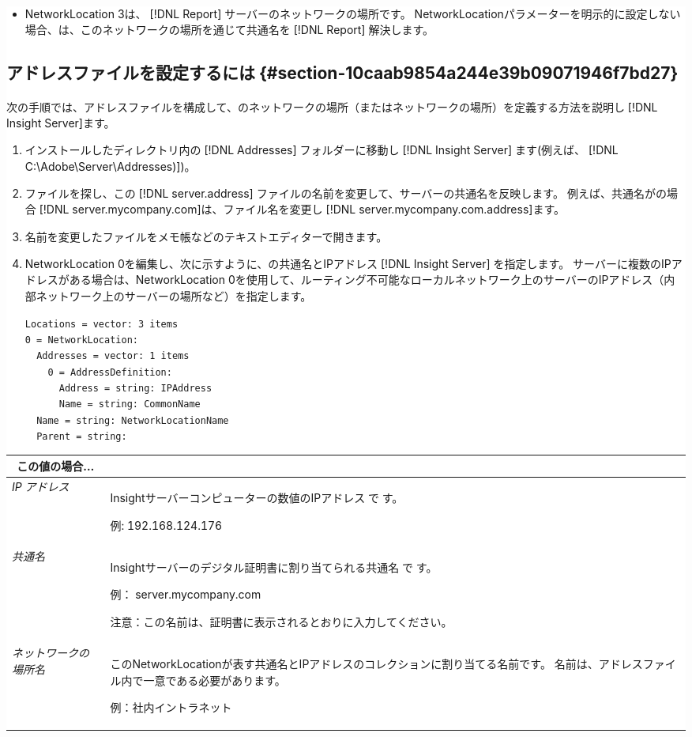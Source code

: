 * NetworkLocation 3は、 [!DNL Report] サーバーのネットワークの場所です。 NetworkLocationパラメーターを明示的に設定しない場合、は、このネットワークの場所を通じて共通名を [!DNL Report] 解決します。

## アドレスファイルを設定するには {#section-10caab9854a244e39b09071946f7bd27}

次の手順では、アドレスファイルを構成して、のネットワークの場所（またはネットワークの場所）を定義する方法を説明し [!DNL Insight Server]ます。

1. インストールしたディレクトリ内の [!DNL Addresses] フォルダーに移動し [!DNL Insight Server] ます(例えば、 [!DNL C:\Adobe\Server\Addresses)])。

1. ファイルを探し、この [!DNL server.address] ファイルの名前を変更して、サーバーの共通名を反映します。 例えば、共通名がの場合 [!DNL server.mycompany.com]は、ファイル名を変更し [!DNL server.mycompany.com.address]ます。

1. 名前を変更したファイルをメモ帳などのテキストエディターで開きます。
1. NetworkLocation 0を編集し、次に示すように、の共通名とIPアドレス [!DNL Insight Server] を指定します。 サーバーに複数のIPアドレスがある場合は、NetworkLocation 0を使用して、ルーティング不可能なローカルネットワーク上のサーバーのIPアドレス（内部ネットワーク上のサーバーの場所など）を指定します。

   ```
   Locations = vector: 3 items 
   0 = NetworkLocation: 
     Addresses = vector: 1 items 
       0 = AddressDefinition: 
         Address = string: IPAddress 
         Name = string: CommonName 
     Name = string: NetworkLocationName 
     Parent = string: 
   ```

<table id="table_02C2A1630CCD40C4A51B314C3CB683F1"> 
 <thead> 
  <tr> 
   <th colname="col1" class="entry"> この値の場合… </th> 
   <th colname="col2" class="entry">   </th> 
  </tr> 
 </thead>
 <tbody> 
  <tr> 
   <td colname="col1"> <i>IP アドレス</i> </td> 
   <td colname="col2"> <p>Insightサーバーコンピューターの数値のIPアドレス <span class="keyword"> で </span> す。 </p> <p>例: 192.168.124.176 </p> </td> 
  </tr> 
  <tr> 
   <td colname="col1"> <i>共通名 </i> </td> 
   <td colname="col2"> <p>Insightサーバーのデジタル証明書に割り当てられる共通名 <span class="keyword"> で </span>す。 </p> <p>例： <span class="filepath"> server.mycompany.com </span></p> <p>注意：この名前は、証明書に表示されるとおりに入力してください。 </p> </td> 
  </tr> 
  <tr> 
   <td colname="col1"> <i>ネットワークの場所名 </i> </td> 
   <td colname="col2"> <p>このNetworkLocationが表す共通名とIPアドレスのコレクションに割り当てる名前です。 名前は、アドレスファイル内で一意である必要があります。 </p> <p>例：社内イントラネット </p> </td> 
  </tr> 
 </tbody> 
</table>
